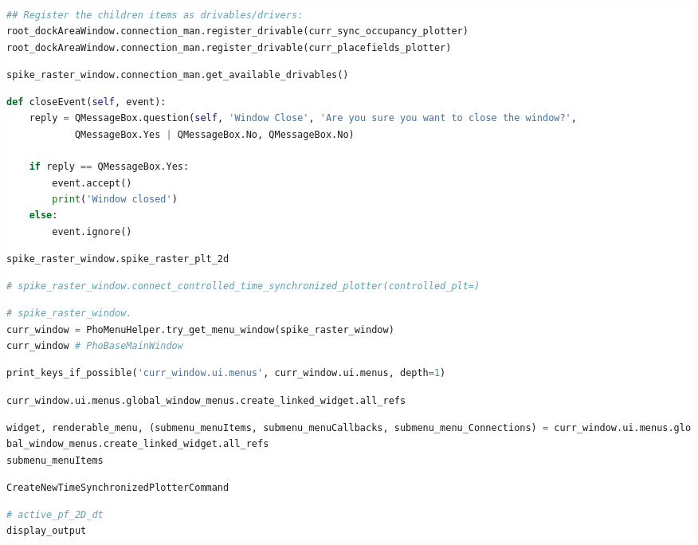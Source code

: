 ```python scene__Default pycharm={"is_executing": false, "name": "#%%\n"} Scene=true tags=["ActiveScene", "gui", "launch", "main_run"]
## Register the children items as drivables/drivers:
root_dockAreaWindow.connection_man.register_drivable(curr_sync_occupancy_plotter)
root_dockAreaWindow.connection_man.register_drivable(curr_placefields_plotter)
```

```python scene__Default pycharm={"is_executing": false, "name": "#%%\n"} Scene=true tags=["ActiveScene", "gui", "launch", "main_run"]
spike_raster_window.connection_man.get_available_drivables()
```

```python scene__Default pycharm={"is_executing": false, "name": "#%%\n"} Scene=true tags=["ActiveScene", "gui", "launch", "main_run"]
def closeEvent(self, event):
    reply = QMessageBox.question(self, 'Window Close', 'Are you sure you want to close the window?',
            QMessageBox.Yes | QMessageBox.No, QMessageBox.No)

    if reply == QMessageBox.Yes:
        event.accept()
        print('Window closed')
    else:
        event.ignore()
```

```python scene__Default pycharm={"is_executing": false, "name": "#%%\n"} Scene=true tags=["ActiveScene", "gui", "launch", "main_run"]
spike_raster_window.spike_raster_plt_2d
```

```python scene__Default pycharm={"is_executing": false, "name": "#%%\n"} Scene=true tags=["ActiveScene", "gui", "launch", "main_run"]
# spike_raster_window.connect_controlled_time_synchronized_plotter(controlled_plt=)
```

```python scene__Default pycharm={"is_executing": false, "name": "#%%\n"} Scene=true tags=["ActiveScene", "gui", "launch", "main_run"]
# spike_raster_window.
curr_window = PhoMenuHelper.try_get_menu_window(spike_raster_window)
curr_window # PhoBaseMainWindow 
```

```python scene__Default pycharm={"is_executing": false, "name": "#%%\n"} Scene=true tags=["ActiveScene", "gui", "launch", "main_run"]
print_keys_if_possible('curr_window.ui.menus', curr_window.ui.menus, depth=1)
```

```python scene__Default pycharm={"is_executing": false, "name": "#%%\n"} Scene=true tags=["ActiveScene", "gui", "launch", "main_run"]
curr_window.ui.menus.global_window_menus.create_linked_widget.all_refs
```

```python scene__Default pycharm={"is_executing": false, "name": "#%%\n"} Scene=true tags=["ActiveScene", "gui", "launch", "main_run"]
widget, renderable_menu, (submenu_menuItems, submenu_menuCallbacks, submenu_menu_Connections) = curr_window.ui.menus.global_window_menus.create_linked_widget.all_refs
submenu_menuItems
```

```python scene__Default pycharm={"is_executing": false, "name": "#%%\n"} Scene=true tags=["ActiveScene", "gui", "launch", "main_run"]
CreateNewTimeSynchronizedPlotterCommand
```

```python scene__Default pycharm={"is_executing": false, "name": "#%%\n"} Scene=true tags=["ActiveScene", "gui", "launch", "main_run"]
# active_pf_2D_dt
display_output
```
